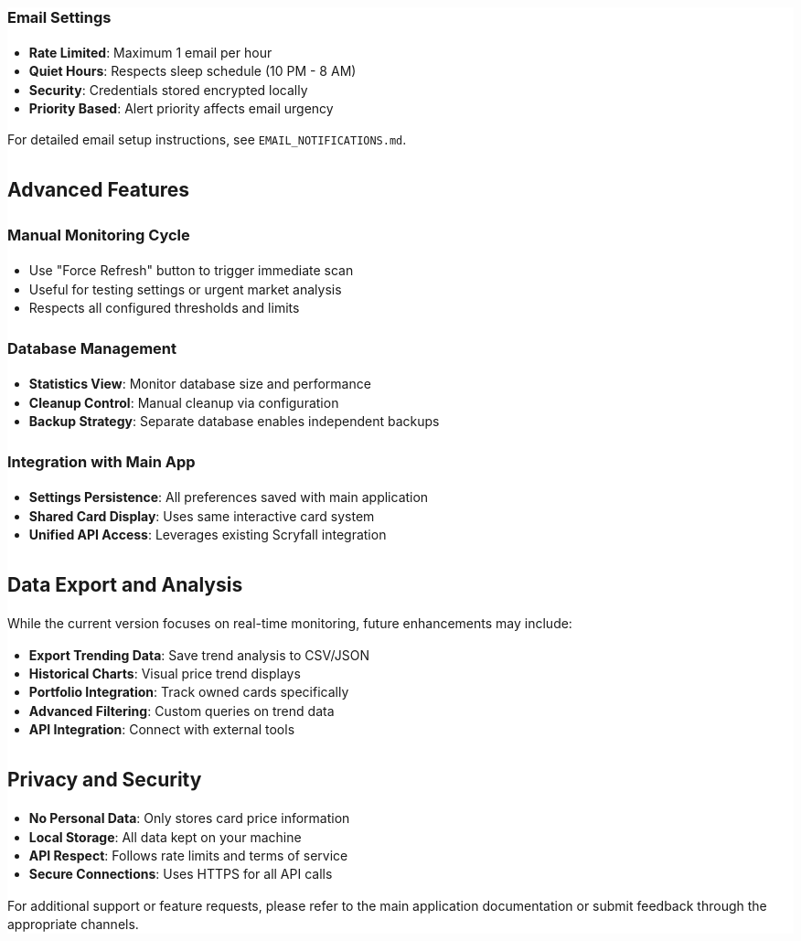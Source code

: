 ### Email Settings

- **Rate Limited**: Maximum 1 email per hour
- **Quiet Hours**: Respects sleep schedule (10 PM - 8 AM)
- **Security**: Credentials stored encrypted locally
- **Priority Based**: Alert priority affects email urgency

For detailed email setup instructions, see `EMAIL_NOTIFICATIONS.md`.

## Advanced Features

### Manual Monitoring Cycle

- Use "Force Refresh" button to trigger immediate scan
- Useful for testing settings or urgent market analysis
- Respects all configured thresholds and limits

### Database Management

- **Statistics View**: Monitor database size and performance
- **Cleanup Control**: Manual cleanup via configuration
- **Backup Strategy**: Separate database enables independent backups

### Integration with Main App

- **Settings Persistence**: All preferences saved with main application
- **Shared Card Display**: Uses same interactive card system
- **Unified API Access**: Leverages existing Scryfall integration

## Data Export and Analysis

While the current version focuses on real-time monitoring, future enhancements may include:

- **Export Trending Data**: Save trend analysis to CSV/JSON
- **Historical Charts**: Visual price trend displays  
- **Portfolio Integration**: Track owned cards specifically
- **Advanced Filtering**: Custom queries on trend data
- **API Integration**: Connect with external tools

## Privacy and Security

- **No Personal Data**: Only stores card price information
- **Local Storage**: All data kept on your machine
- **API Respect**: Follows rate limits and terms of service
- **Secure Connections**: Uses HTTPS for all API calls

For additional support or feature requests, please refer to the main application documentation or submit feedback through the appropriate channels.